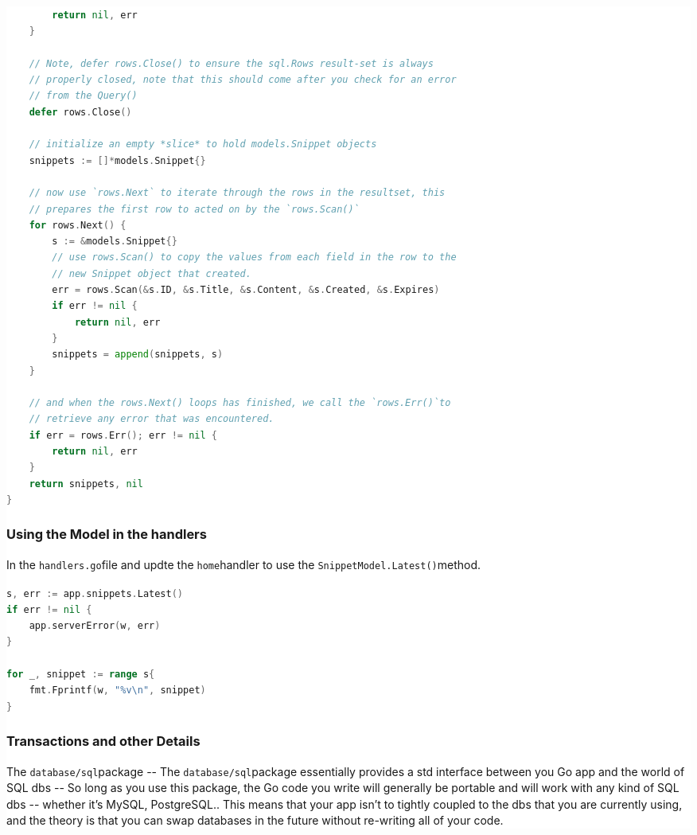 ```go
		return nil, err
	}

	// Note, defer rows.Close() to ensure the sql.Rows result-set is always
	// properly closed, note that this should come after you check for an error
	// from the Query()
	defer rows.Close()

	// initialize an empty *slice* to hold models.Snippet objects
	snippets := []*models.Snippet{}

	// now use `rows.Next` to iterate through the rows in the resultset, this
	// prepares the first row to acted on by the `rows.Scan()`
	for rows.Next() {
		s := &models.Snippet{}
		// use rows.Scan() to copy the values from each field in the row to the
		// new Snippet object that created.
		err = rows.Scan(&s.ID, &s.Title, &s.Content, &s.Created, &s.Expires)
		if err != nil {
			return nil, err
		}
		snippets = append(snippets, s)
	}

	// and when the rows.Next() loops has finished, we call the `rows.Err()`to
	// retrieve any error that was encountered.
	if err = rows.Err(); err != nil {
		return nil, err
	}
	return snippets, nil
}
```

### Using the Model in the handlers

In the `handlers.go`file and updte the `home`handler to use the `SnippetModel.Latest()`method.

```go
s, err := app.snippets.Latest()
if err != nil {
    app.serverError(w, err)
}

for _, snippet := range s{
    fmt.Fprintf(w, "%v\n", snippet)
}
```

### Transactions and other Details

The `database/sql`package -- The `database/sql`package essentially provides a std interface between you Go app and the world of SQL dbs -- So long as you use this package, the Go code you write will generally be portable and will work with any kind of SQL dbs -- whether it’s MySQL, PostgreSQL.. This means that your app isn’t to tightly coupled to the dbs that you are currently using, and the theory is that you can swap databases in the future without re-writing all of your code.
